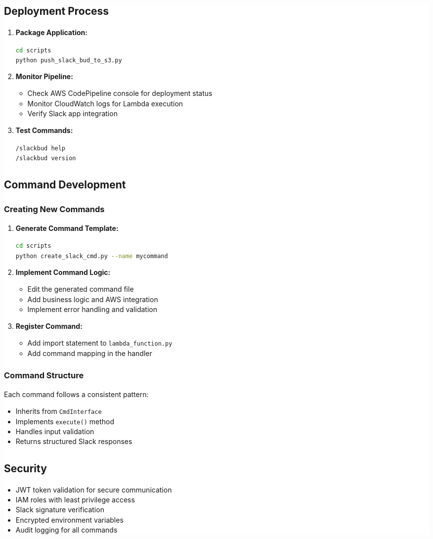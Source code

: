 ## Deployment Process

1. **Package Application:**
   ```bash
   cd scripts
   python push_slack_bud_to_s3.py
   ```

2. **Monitor Pipeline:**
   - Check AWS CodePipeline console for deployment status
   - Monitor CloudWatch logs for Lambda execution
   - Verify Slack app integration

3. **Test Commands:**
   ```bash
   /slackbud help
   /slackbud version
   ```

## Command Development

### Creating New Commands

1. **Generate Command Template:**
   ```bash
   cd scripts
   python create_slack_cmd.py --name mycommand
   ```

2. **Implement Command Logic:**
   - Edit the generated command file
   - Add business logic and AWS integration
   - Implement error handling and validation

3. **Register Command:**
   - Add import statement to `lambda_function.py`
   - Add command mapping in the handler

### Command Structure
Each command follows a consistent pattern:
- Inherits from `CmdInterface`
- Implements `execute()` method
- Handles input validation
- Returns structured Slack responses

## Security

- JWT token validation for secure communication
- IAM roles with least privilege access
- Slack signature verification
- Encrypted environment variables
- Audit logging for all commands

